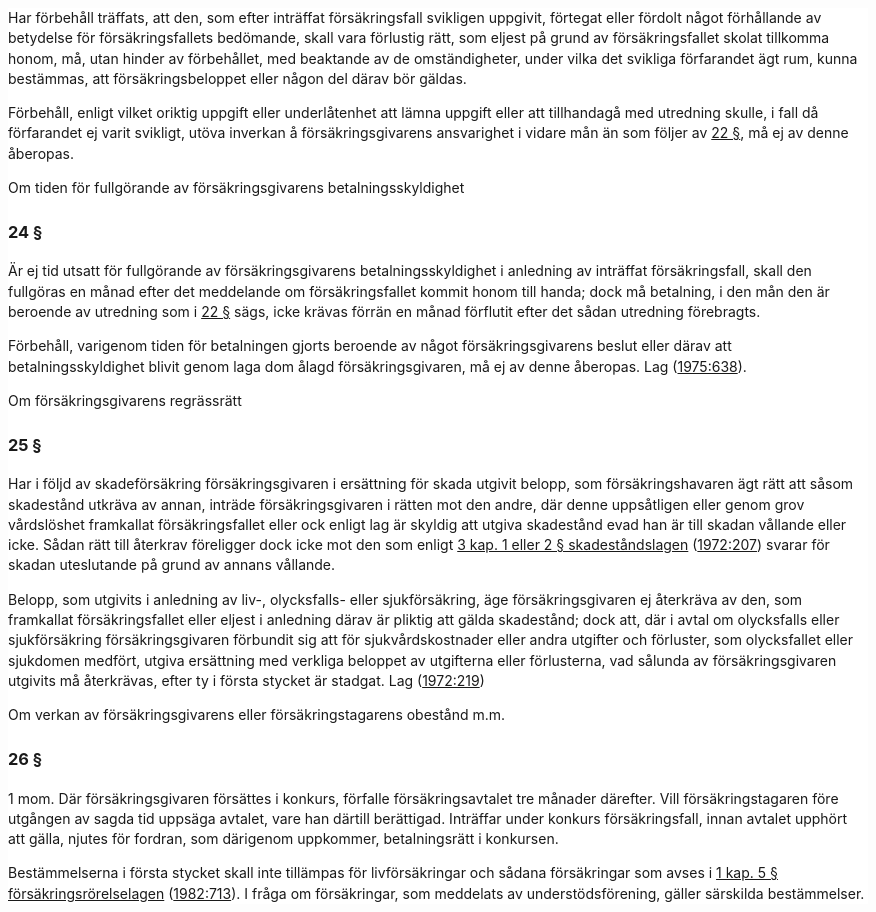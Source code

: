 Har förbehåll träffats, att den, som efter inträffat försäkringsfall svikligen uppgivit, förtegat eller fördolt något förhållande av betydelse för försäkringsfallets bedömande, skall vara förlustig rätt, som eljest på grund av försäkringsfallet skolat tillkomma honom, må, utan hinder av förbehållet, med beaktande av de omständigheter, under vilka det svikliga förfarandet ägt rum, kunna bestämmas, att försäkringsbeloppet eller någon del därav bör gäldas.

Förbehåll, enligt vilket oriktig uppgift eller underlåtenhet att lämna uppgift eller att tillhandagå med utredning skulle, i fall då förfarandet ej varit svikligt, utöva inverkan å försäkringsgivarens ansvarighet i vidare mån än som följer av [22 §](#22), må ej av denne åberopas.

Om tiden för fullgörande av försäkringsgivarens betalningsskyldighet

### 24 §

Är ej tid utsatt för fullgörande av försäkringsgivarens betalningsskyldighet i anledning av inträffat försäkringsfall, skall den fullgöras en månad efter det meddelande om försäkringsfallet kommit honom till handa; dock må betalning, i den mån den är beroende av utredning som i [22 §](#22) sägs, icke krävas förrän en månad förflutit efter det sådan utredning förebragts.

Förbehåll, varigenom tiden för betalningen gjorts beroende av något försäkringsgivarens beslut eller därav att betalningsskyldighet blivit genom laga dom ålagd försäkringsgivaren, må ej av denne åberopas. Lag ([1975:638](https://selex.se/eli/sfs/1975/638)).

Om försäkringsgivarens regrässrätt

### 25 §

Har i följd av skadeförsäkring försäkringsgivaren i ersättning för skada utgivit belopp, som försäkringshavaren ägt rätt att såsom skadestånd utkräva av annan, inträde försäkringsgivaren i rätten mot den andre, där denne uppsåtligen eller genom grov vårdslöshet framkallat försäkringsfallet eller ock enligt lag är skyldig att utgiva skadestånd evad han är till skadan vållande eller icke. Sådan rätt till återkrav föreligger dock icke mot den som enligt [3 kap. 1 eller 2 § skadeståndslagen](https://selex.se/eli/sfs/1972/207#kap3.1) ([1972:207](https://selex.se/eli/sfs/1972/207)) svarar för skadan uteslutande på grund av annans vållande.

Belopp, som utgivits i anledning av liv-, olycksfalls- eller sjukförsäkring, äge försäkringsgivaren ej återkräva av den, som framkallat försäkringsfallet eller eljest i anledning därav är pliktig att gälda skadestånd; dock att, där i avtal om olycksfalls  eller sjukförsäkring försäkringsgivaren förbundit sig att för sjukvårdskostnader eller andra utgifter och förluster, som olycksfallet eller sjukdomen medfört, utgiva ersättning med verkliga beloppet av utgifterna eller förlusterna, vad sålunda av försäkringsgivaren utgivits må återkrävas, efter ty i första stycket är stadgat. Lag ([1972:219](https://selex.se/eli/sfs/1972/219))

Om verkan av försäkringsgivarens eller försäkringstagarens obestånd m.m.

### 26 §

1 mom. Där försäkringsgivaren försättes i konkurs, förfalle försäkringsavtalet tre månader därefter. Vill försäkringstagaren före utgången av sagda tid uppsäga avtalet, vare han därtill berättigad. Inträffar under konkurs försäkringsfall, innan avtalet upphört att gälla, njutes för fordran, som därigenom uppkommer, betalningsrätt i konkursen.

Bestämmelserna i första stycket skall inte tillämpas för livförsäkringar och sådana försäkringar som avses i [1 kap. 5 § försäkringsrörelselagen](https://selex.se/eli/sfs/1982/713#kap1.5) ([1982:713](https://selex.se/eli/sfs/1982/713)). I fråga om försäkringar, som meddelats av understödsförening, gäller särskilda bestämmelser.
